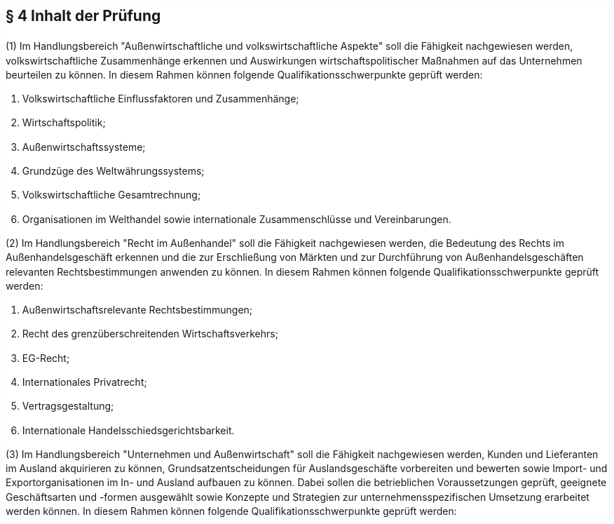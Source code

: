 ## § 4 Inhalt der Prüfung

(1) Im Handlungsbereich "Außenwirtschaftliche und volkswirtschaftliche
Aspekte" soll die Fähigkeit nachgewiesen werden, volkswirtschaftliche
Zusammenhänge erkennen und Auswirkungen wirtschaftspolitischer
Maßnahmen auf das Unternehmen beurteilen zu können. In diesem Rahmen
können folgende Qualifikationsschwerpunkte geprüft werden:

1.  Volkswirtschaftliche Einflussfaktoren und Zusammenhänge;


2.  Wirtschaftspolitik;


3.  Außenwirtschaftssysteme;


4.  Grundzüge des Weltwährungssystems;


5.  Volkswirtschaftliche Gesamtrechnung;


6.  Organisationen im Welthandel sowie internationale Zusammenschlüsse und
    Vereinbarungen.




(2) Im Handlungsbereich "Recht im Außenhandel" soll die Fähigkeit
nachgewiesen werden, die Bedeutung des Rechts im Außenhandelsgeschäft
erkennen und die zur Erschließung von Märkten und zur Durchführung von
Außenhandelsgeschäften relevanten Rechtsbestimmungen anwenden zu
können. In diesem Rahmen können folgende Qualifikationsschwerpunkte
geprüft werden:

1.  Außenwirtschaftsrelevante Rechtsbestimmungen;


2.  Recht des grenzüberschreitenden Wirtschaftsverkehrs;


3.  EG-Recht;


4.  Internationales Privatrecht;


5.  Vertragsgestaltung;


6.  Internationale Handelsschiedsgerichtsbarkeit.




(3) Im Handlungsbereich "Unternehmen und Außenwirtschaft" soll die
Fähigkeit nachgewiesen werden, Kunden und Lieferanten im Ausland
akquirieren zu können, Grundsatzentscheidungen für Auslandsgeschäfte
vorbereiten und bewerten sowie Import- und Exportorganisationen im In-
und Ausland aufbauen zu können. Dabei sollen die betrieblichen
Voraussetzungen geprüft, geeignete Geschäftsarten und -formen
ausgewählt sowie Konzepte und Strategien zur unternehmensspezifischen
Umsetzung erarbeitet werden können. In diesem Rahmen können folgende
Qualifikationsschwerpunkte geprüft werden:
